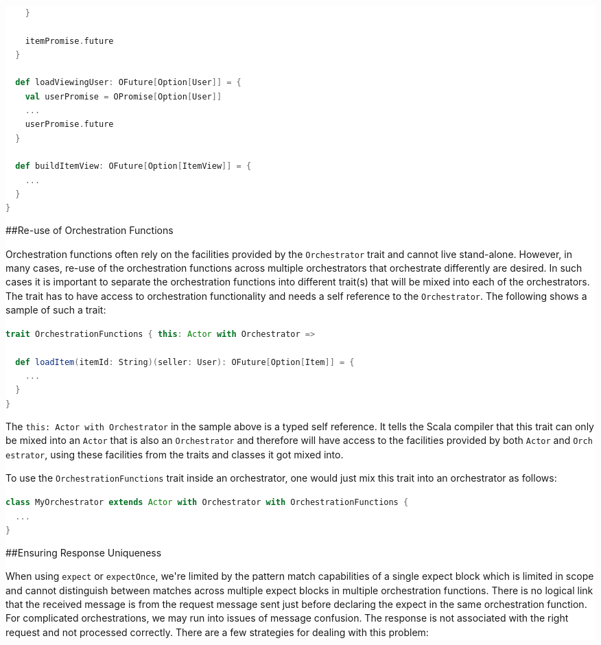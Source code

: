 ```scala
    }
  
    itemPromise.future
  }
  
  def loadViewingUser: OFuture[Option[User]] = {
    val userPromise = OPromise[Option[User]]
    ...
    userPromise.future
  }
  
  def buildItemView: OFuture[Option[ItemView]] = {
    ...
  }
}
```

##Re-use of Orchestration Functions

Orchestration functions often rely on the facilities provided by the `Orchestrator` trait and cannot live stand-alone. However, in many cases, re-use of the orchestration functions across multiple orchestrators that orchestrate differently are desired. In such cases it is important to separate the orchestration functions into different trait(s) that will be mixed into each of the orchestrators. The trait has to have access to orchestration functionality and needs a self reference to the `Orchestrator`. The following shows a sample of such a trait:

```scala
trait OrchestrationFunctions { this: Actor with Orchestrator =>

  def loadItem(itemId: String)(seller: User): OFuture[Option[Item]] = {
    ...
  }
}
```

The `this: Actor with Orchestrator` in the sample above is a typed self reference. It tells the Scala compiler that this trait can only be mixed into an `Actor` that is also an `Orchestrator` and therefore will have access to the facilities provided by both `Actor` and `Orchestrator`, using these facilities from the traits and classes it got mixed into.

To use the `OrchestrationFunctions` trait inside an orchestrator, one would just mix this trait into an orchestrator as follows:

```scala
class MyOrchestrator extends Actor with Orchestrator with OrchestrationFunctions {
  ...
}
```

##Ensuring Response Uniqueness

When using `expect` or `expectOnce`, we're limited by the pattern match capabilities of a single expect block which is limited in scope and cannot distinguish between matches across multiple expect blocks in multiple orchestration functions. There is no logical link that the received message is from the request message sent just before declaring the expect in the same orchestration function. For complicated orchestrations, we may run into issues of message confusion. The response is not associated with the right request and not processed correctly. There are a few strategies for dealing with this problem:
